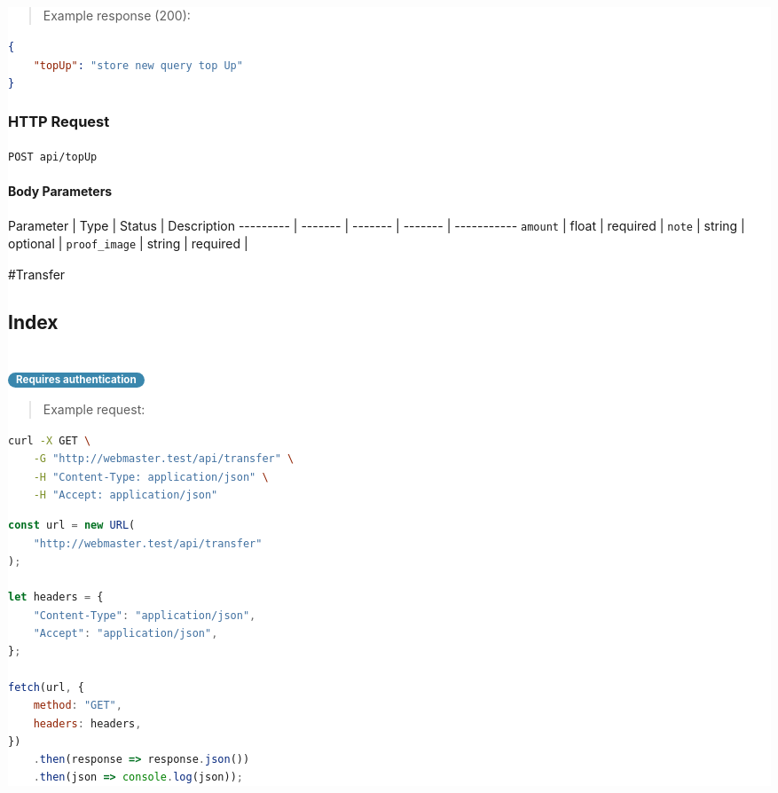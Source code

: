 
> Example response (200):

```json
{
    "topUp": "store new query top Up"
}
```

### HTTP Request
`POST api/topUp`

#### Body Parameters
Parameter | Type | Status | Description
--------- | ------- | ------- | ------- | -----------
    `amount` | float |  required  | 
        `note` | string |  optional  | 
        `proof_image` | string |  required  | 
    


#Transfer



## Index

<br><small style="padding: 1px 9px 2px;font-weight: bold;white-space: nowrap;color: #ffffff;-webkit-border-radius: 9px;-moz-border-radius: 9px;border-radius: 9px;background-color: #3a87ad;">Requires authentication</small>
> Example request:

```bash
curl -X GET \
    -G "http://webmaster.test/api/transfer" \
    -H "Content-Type: application/json" \
    -H "Accept: application/json"
```

```javascript
const url = new URL(
    "http://webmaster.test/api/transfer"
);

let headers = {
    "Content-Type": "application/json",
    "Accept": "application/json",
};

fetch(url, {
    method: "GET",
    headers: headers,
})
    .then(response => response.json())
    .then(json => console.log(json));
```
